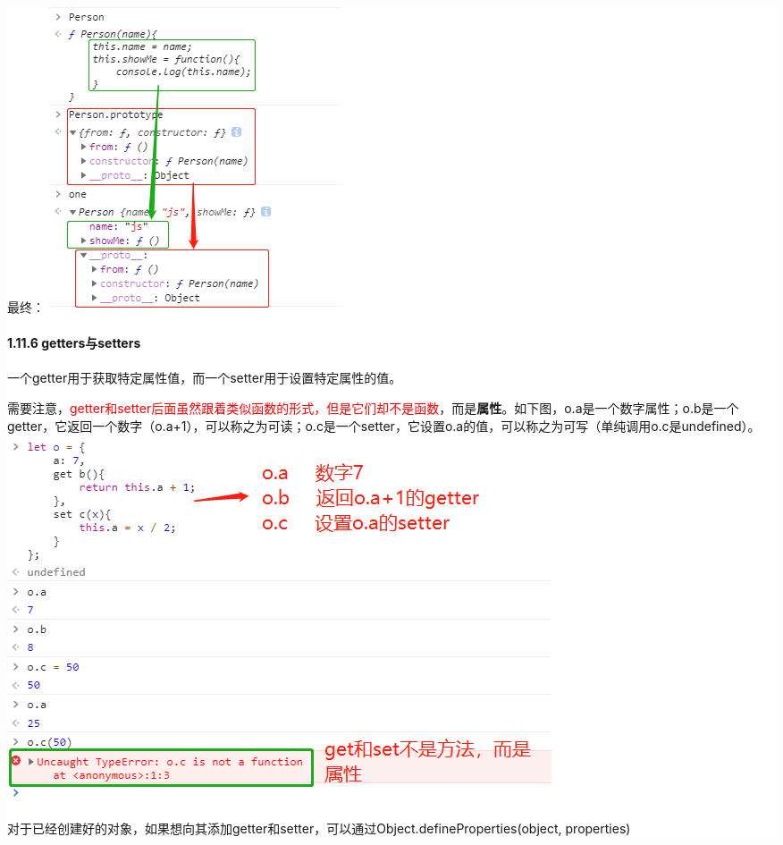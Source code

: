 最终：
![new](./pic/36.png)

#### 1.11.6 getters与setters

一个getter用于获取特定属性值，而一个setter用于设置特定属性的值。

需要注意，<font color='red'>getter和setter后面虽然跟着类似函数的形式，但是它们却不是函数</font>，而是**属性**。如下图，o.a是一个数字属性；o.b是一个getter，它返回一个数字（o.a+1），可以称之为可读；o.c是一个setter，它设置o.a的值，可以称之为可写（单纯调用o.c是undefined）。
![getter和setter](./pic/53.png)

对于已经创建好的对象，如果想向其添加getter和setter，可以通过Object.defineProperties(object, properties)